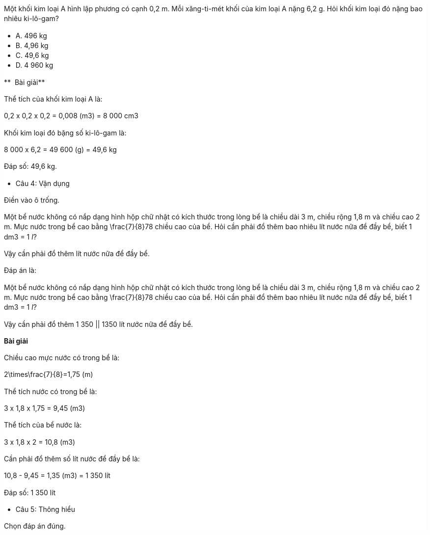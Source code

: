Một khối kim loại A hình lập phương có cạnh 0,2 m. Mỗi xăng-ti-mét khối của kim loại A nặng 6,2 g. Hỏi khối kim loại đó nặng bao nhiêu ki-lô-gam?

  * A. 496 kg 
  * B. 4,96 kg 
  * C. 49,6 kg 
  * D. 4 960 kg 



**  Bài giải**

Thể tích của khối kim loại A là:

0,2 x 0,2 x 0,2 = 0,008 (m3) = 8 000 cm3

Khối kim loại đó bặng số ki-lô-gam là:

8 000 x 6,2 = 49 600 (g) = 49,6 kg

Đáp số: 49,6 kg.

* Câu 4:  Vận dụng

Điền vào ô trống.

Một bể nước không có nắp dạng hình hộp chữ nhật có kích thước trong lòng bể là chiều dài 3 m, chiều rộng 1,8 m và chiều cao 2 m. Mực nước trong bể cao bằng \\frac{7}{8}78 chiều cao của bể. Hỏi cần phải đổ thêm bao nhiêu lít nước nữa để đầy bể, biết 1 dm3 = 1 _l_?

Vậy cần phải đổ thêm  lít nước nữa để đầy bể.

Đáp án là:

Một bể nước không có nắp dạng hình hộp chữ nhật có kích thước trong lòng bể là chiều dài 3 m, chiều rộng 1,8 m và chiều cao 2 m. Mực nước trong bể cao bằng \\frac{7}{8}78 chiều cao của bể. Hỏi cần phải đổ thêm bao nhiêu lít nước nữa để đầy bể, biết 1 dm3 = 1 _l_?

Vậy cần phải đổ thêm  1 350 || 1350 lít nước nữa để đầy bể.

**Bài giải**

Chiều cao mực nước có trong bể là:

2\\times\\frac{7}{8}=1,75 (m)

Thể tích nước có trong bể là:

3 x 1,8 x 1,75 = 9,45 (m3)

Thể tích của bể nước là:

3 x 1,8 x 2 = 10,8 (m3)

Cần phải đổ thêm số lít nước để đầy bể là:

10,8 - 9,45 = 1,35 (m3) = 1 350 lít

Đáp số: 1 350 lít

* Câu 5:  Thông hiểu

Chọn đáp án đúng.

